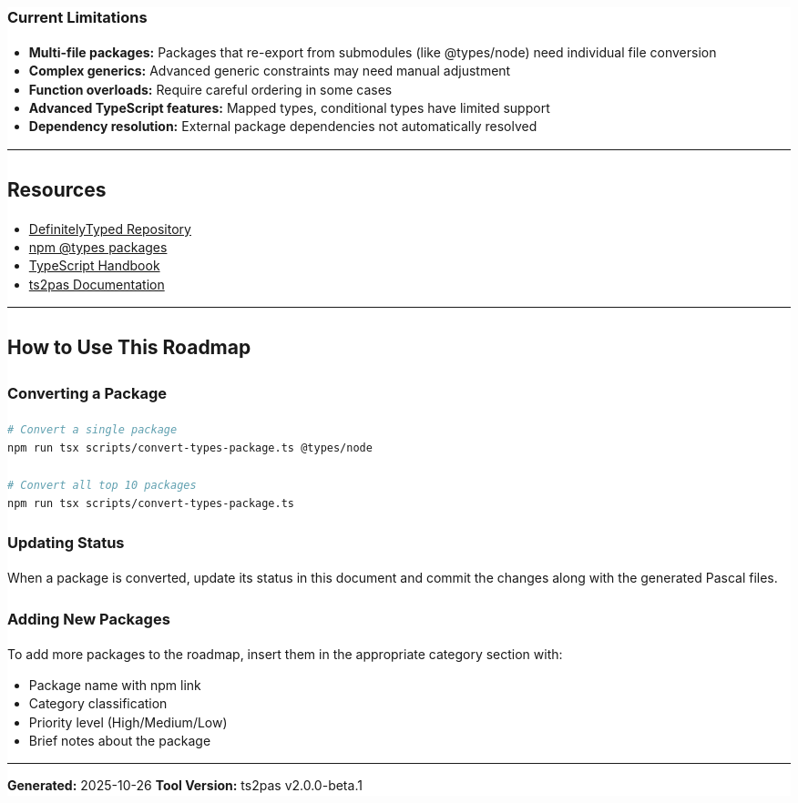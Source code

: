 ### Current Limitations

- **Multi-file packages:** Packages that re-export from submodules (like @types/node) need individual file conversion
- **Complex generics:** Advanced generic constraints may need manual adjustment
- **Function overloads:** Require careful ordering in some cases
- **Advanced TypeScript features:** Mapped types, conditional types have limited support
- **Dependency resolution:** External package dependencies not automatically resolved

---

## Resources

- [DefinitelyTyped Repository](https://github.com/DefinitelyTyped/DefinitelyTyped)
- [npm @types packages](https://www.npmjs.com/~types)
- [TypeScript Handbook](https://www.typescriptlang.org/docs/)
- [ts2pas Documentation](./README.md)

---

## How to Use This Roadmap

### Converting a Package

```bash
# Convert a single package
npm run tsx scripts/convert-types-package.ts @types/node

# Convert all top 10 packages
npm run tsx scripts/convert-types-package.ts
```

### Updating Status

When a package is converted, update its status in this document and commit the changes along with the generated Pascal files.

### Adding New Packages

To add more packages to the roadmap, insert them in the appropriate category section with:
- Package name with npm link
- Category classification
- Priority level (High/Medium/Low)
- Brief notes about the package

---

**Generated:** 2025-10-26
**Tool Version:** ts2pas v2.0.0-beta.1
